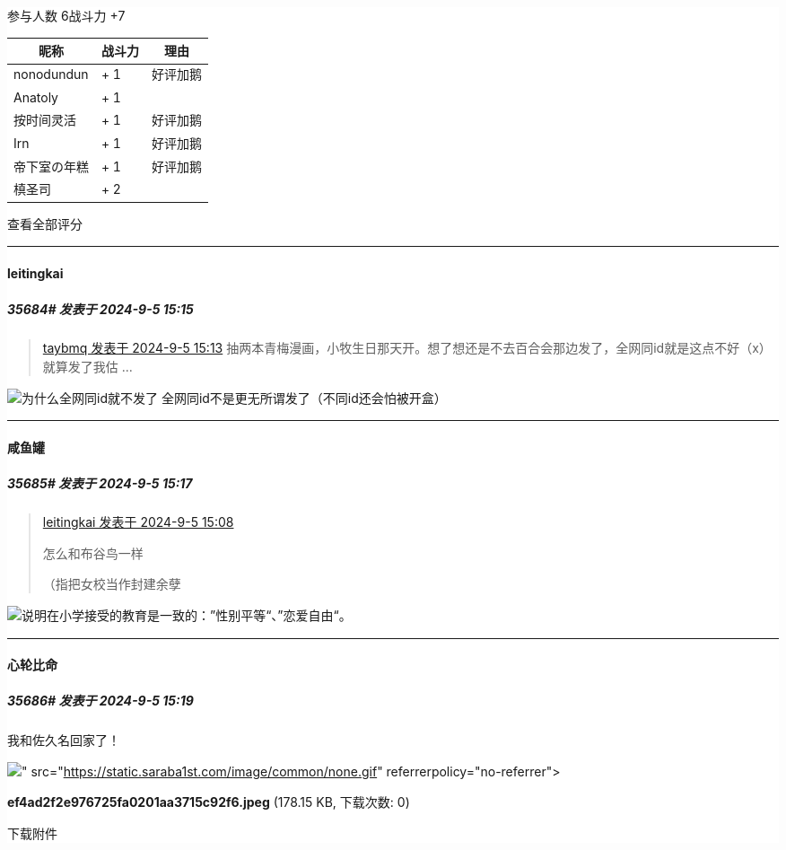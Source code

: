  参与人数 6战斗力 +7

|昵称|战斗力|理由|
|----|---|---|
| nonodundun| + 1|好评加鹅|
| Anatoly| + 1||
| 按时间灵活| + 1|好评加鹅|
| Irn| + 1|好评加鹅|
| 帝下室の年糕| + 1|好评加鹅|
| 槙圣司| + 2||

查看全部评分

*****

####  leitingkai  
##### 35684#       发表于 2024-9-5 15:15

<blockquote><a href="httphttps://bbs.saraba1st.com/2b/forum.php?mod=redirect&amp;goto=findpost&amp;pid=66120206&amp;ptid=2193382" target="_blank">taybmq 发表于 2024-9-5 15:13</a>
抽两本青梅漫画，小牧生日那天开。想了想还是不去百合会那边发了，全网同id就是这点不好（x）就算发了我估 ...</blockquote>
<img src="https://static.saraba1st.com/image/smiley/face2017/076.png">为什么全网同id就不发了
全网同id不是更无所谓发了（不同id还会怕被开盒）

*****

####  咸鱼罐  
##### 35685#       发表于 2024-9-5 15:17

<blockquote><a href="httphttps://bbs.saraba1st.com/2b/forum.php?mod=redirect&amp;goto=findpost&amp;pid=66120161&amp;ptid=2193382" target="_blank">leitingkai 发表于 2024-9-5 15:08</a>

怎么和布谷鸟一样

（指把女校当作封建余孽</blockquote>
<img src="https://static.saraba1st.com/image/smiley/face2017/075.png" referrerpolicy="no-referrer">说明在小学接受的教育是一致的：”性别平等“、”恋爱自由“。


*****

####  心轮比命  
##### 35686#       发表于 2024-9-5 15:19

我和佐久名回家了！

<img src="https://img.saraba1st.com/forum/202409/05/151922wse2zhn60sell4ke.jpeg" referrerpolicy="no-referrer">" src="https://static.saraba1st.com/image/common/none.gif" referrerpolicy="no-referrer">

<strong>ef4ad2f2e976725fa0201aa3715c92f6.jpeg</strong> (178.15 KB, 下载次数: 0)

下载附件

